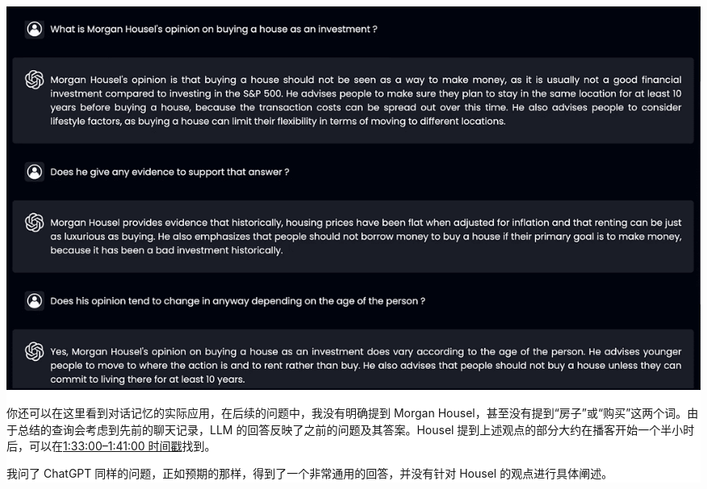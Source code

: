 ![](img/3b7266647d4afd4f998fdbfe7fed81e4.png)

你还可以在这里看到对话记忆的实际应用，在后续的问题中，我没有明确提到 Morgan Housel，甚至没有提到“房子”或“购买”这两个词。由于总结的查询会考虑到先前的聊天记录，LLM 的回答反映了之前的问题及其答案。Housel 提到上述观点的部分大约在播客开始一个半小时后，可以在[1:33:00–1:41:00 时间戳](https://youtu.be/vOvLFT4v4LQ?list=PL22egh3ok4cOaKRqIt6LwBRXcyiVcS5k2&t=5586)找到。

我问了 ChatGPT 同样的问题，正如预期的那样，得到了一个非常通用的回答，并没有针对 Housel 的观点进行具体阐述。

